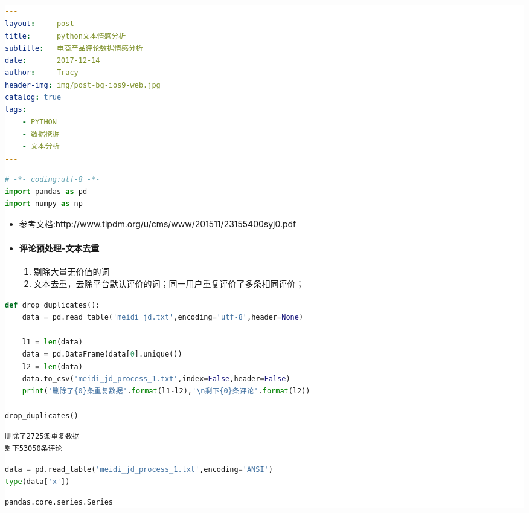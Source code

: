 ```yaml
---
layout:     post
title:      python文本情感分析
subtitle:   电商产品评论数据情感分析
date:       2017-12-14
author:     Tracy
header-img: img/post-bg-ios9-web.jpg
catalog: true
tags:
    - PYTHON
    - 数据挖掘
	- 文本分析
---
```


```python
# -*- coding:utf-8 -*-
import pandas as pd
import numpy as np
```

- 参考文档:http://www.tipdm.org/u/cms/www/201511/23155400syj0.pdf

- #### 评论预处理-文本去重
  1. 剔除大量无价值的词
  2. 文本去重，去除平台默认评价的词；同一用户重复评价了多条相同评价；


```python
def drop_duplicates():
    data = pd.read_table('meidi_jd.txt',encoding='utf-8',header=None)
    
    l1 = len(data)
    data = pd.DataFrame(data[0].unique())
    l2 = len(data)
    data.to_csv('meidi_jd_process_1.txt',index=False,header=False)
    print('删除了{0}条重复数据'.format(l1-l2),'\n剩下{0}条评论'.format(l2))
    
drop_duplicates()
```

    删除了2725条重复数据 
    剩下53050条评论
    


```python
data = pd.read_table('meidi_jd_process_1.txt',encoding='ANSI')
type(data['x'])
```




    pandas.core.series.Series


